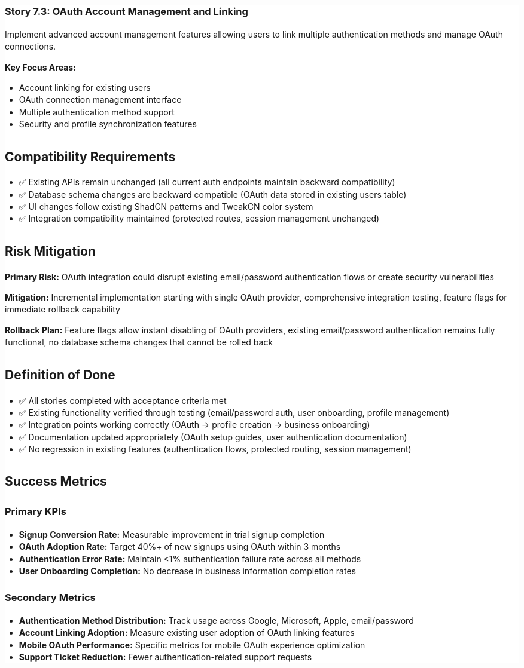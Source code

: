 ### Story 7.3: OAuth Account Management and Linking
Implement advanced account management features allowing users to link multiple authentication methods and manage OAuth connections.

**Key Focus Areas:**
- Account linking for existing users
- OAuth connection management interface
- Multiple authentication method support
- Security and profile synchronization features

## Compatibility Requirements

- ✅ Existing APIs remain unchanged (all current auth endpoints maintain backward compatibility)
- ✅ Database schema changes are backward compatible (OAuth data stored in existing users table)
- ✅ UI changes follow existing ShadCN patterns and TweakCN color system
- ✅ Integration compatibility maintained (protected routes, session management unchanged)

## Risk Mitigation

**Primary Risk:** OAuth integration could disrupt existing email/password authentication flows or create security vulnerabilities

**Mitigation:** Incremental implementation starting with single OAuth provider, comprehensive integration testing, feature flags for immediate rollback capability

**Rollback Plan:** Feature flags allow instant disabling of OAuth providers, existing email/password authentication remains fully functional, no database schema changes that cannot be rolled back

## Definition of Done

- ✅ All stories completed with acceptance criteria met
- ✅ Existing functionality verified through testing (email/password auth, user onboarding, profile management)
- ✅ Integration points working correctly (OAuth → profile creation → business onboarding)
- ✅ Documentation updated appropriately (OAuth setup guides, user authentication documentation)
- ✅ No regression in existing features (authentication flows, protected routing, session management)

## Success Metrics

### Primary KPIs
- **Signup Conversion Rate:** Measurable improvement in trial signup completion
- **OAuth Adoption Rate:** Target 40%+ of new signups using OAuth within 3 months
- **Authentication Error Rate:** Maintain <1% authentication failure rate across all methods
- **User Onboarding Completion:** No decrease in business information completion rates

### Secondary Metrics
- **Authentication Method Distribution:** Track usage across Google, Microsoft, Apple, email/password
- **Account Linking Adoption:** Measure existing user adoption of OAuth linking features
- **Mobile OAuth Performance:** Specific metrics for mobile OAuth experience optimization
- **Support Ticket Reduction:** Fewer authentication-related support requests
